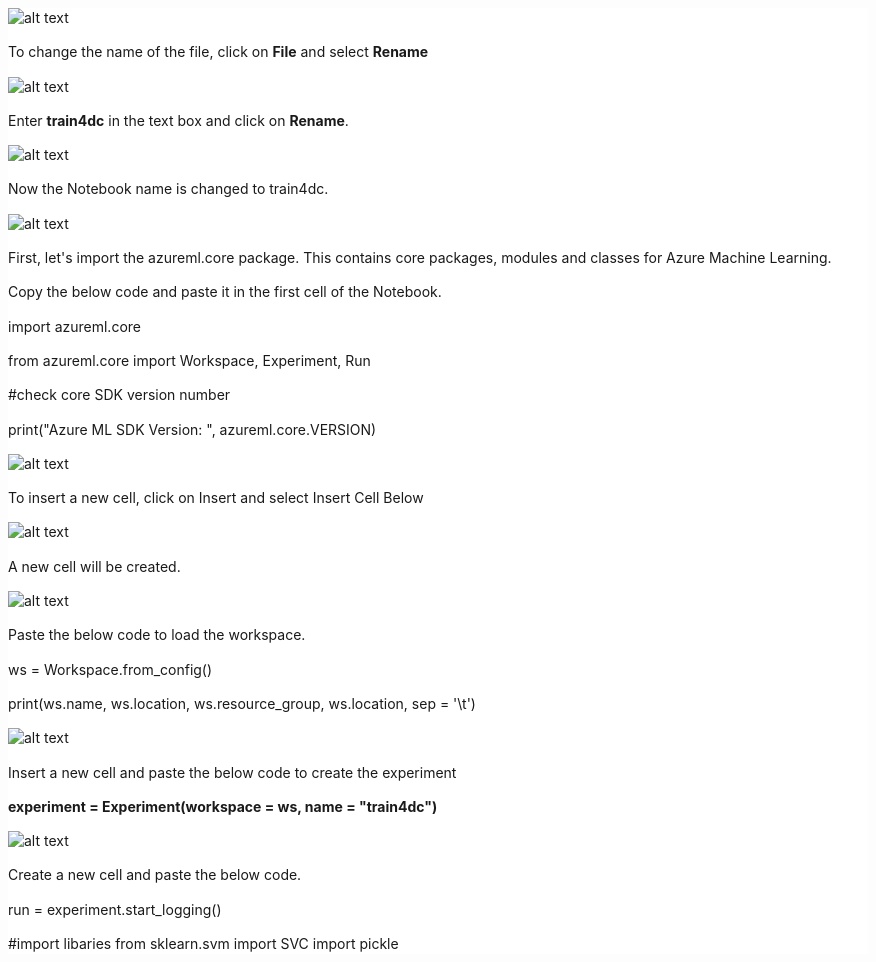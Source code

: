 ![alt text](https://github.com/nvtuluva/iot-edge-dynocard/blob/master/images/d029.png)

To change the name of the file, click on **File** and select **Rename**

![alt text](https://github.com/nvtuluva/iot-edge-dynocard/blob/master/images/d030.png)
 
Enter **train4dc** in the text box and click on **Rename**.

![alt text](https://github.com/nvtuluva/iot-edge-dynocard/blob/master/images/d031.png)
 
Now the Notebook name is changed to train4dc.

![alt text](https://github.com/nvtuluva/iot-edge-dynocard/blob/master/images/d032.png)
 
First, let's import the azureml.core package. This contains core packages, modules and classes for Azure Machine Learning. 

Copy the below code and paste it in the first cell of the Notebook.

import azureml.core

from azureml.core import Workspace, Experiment, Run

#check core SDK version number

print("Azure ML SDK Version: ", azureml.core.VERSION)

![alt text](https://github.com/nvtuluva/iot-edge-dynocard/blob/master/images/d033.png)
 
To insert a new cell, click on Insert and select Insert Cell Below 

![alt text](https://github.com/nvtuluva/iot-edge-dynocard/blob/master/images/d034.png)

A new cell will be created.

![alt text](https://github.com/nvtuluva/iot-edge-dynocard/blob/master/images/d035.png)
 
Paste the below code to load the workspace.

ws = Workspace.from_config()

print(ws.name, ws.location, ws.resource_group, ws.location, sep = '\t')

![alt text](https://github.com/nvtuluva/iot-edge-dynocard/blob/master/images/d036.png)

Insert a new cell and paste the below code to create the experiment

**experiment = Experiment(workspace = ws, name = "train4dc")**

![alt text](https://github.com/nvtuluva/iot-edge-dynocard/blob/master/images/d037.png)
 
Create a new cell and paste the below code.

run = experiment.start_logging()

#import libaries
from sklearn.svm import SVC
import pickle
